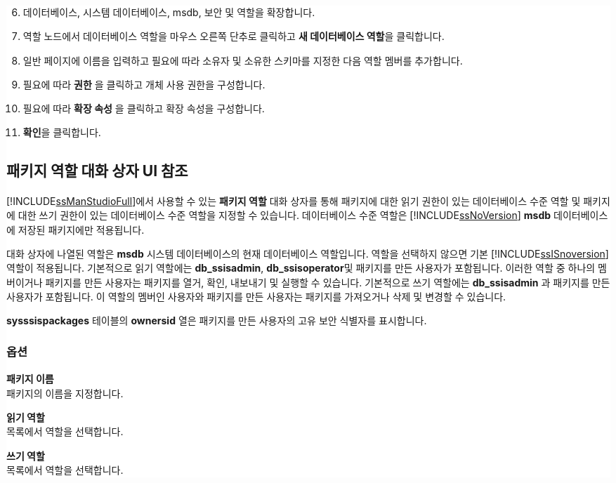 6.  데이터베이스, 시스템 데이터베이스, msdb, 보안 및 역할을 확장합니다.  
  
7.  역할 노드에서 데이터베이스 역할을 마우스 오른쪽 단추로 클릭하고 **새 데이터베이스 역할**을 클릭합니다.  
  
8.  일반 페이지에 이름을 입력하고 필요에 따라 소유자 및 소유한 스키마를 지정한 다음 역할 멤버를 추가합니다.  
  
9. 필요에 따라 **권한** 을 클릭하고 개체 사용 권한을 구성합니다.  
  
10. 필요에 따라 **확장 속성** 을 클릭하고 확장 속성을 구성합니다.  
  
11. **확인**을 클릭합니다.

## <a name="roles_dialog"></a>패키지 역할 대화 상자 UI 참조
  [!INCLUDE[ssManStudioFull](../../includes/ssmanstudiofull-md.md)]에서 사용할 수 있는 **패키지 역할** 대화 상자를 통해 패키지에 대한 읽기 권한이 있는 데이터베이스 수준 역할 및 패키지에 대한 쓰기 권한이 있는 데이터베이스 수준 역할을 지정할 수 있습니다. 데이터베이스 수준 역할은 [!INCLUDE[ssNoVersion](../../includes/ssnoversion-md.md)] **msdb** 데이터베이스에 저장된 패키지에만 적용됩니다.  
  
 대화 상자에 나열된 역할은 **msdb** 시스템 데이터베이스의 현재 데이터베이스 역할입니다. 역할을 선택하지 않으면 기본 [!INCLUDE[ssISnoversion](../../includes/ssisnoversion-md.md)] 역할이 적용됩니다. 기본적으로 읽기 역할에는 **db_ssisadmin**, **db_ssisoperator**및 패키지를 만든 사용자가 포함됩니다. 이러한 역할 중 하나의 멤버이거나 패키지를 만든 사용자는 패키지를 열거, 확인, 내보내기 및 실행할 수 있습니다. 기본적으로 쓰기 역할에는 **db_ssisadmin** 과 패키지를 만든 사용자가 포함됩니다. 이 역할의 멤버인 사용자와 패키지를 만든 사용자는 패키지를 가져오거나 삭제 및 변경할 수 있습니다.  
  
 **sysssispackages** 테이블의 **ownersid** 열은 패키지를 만든 사용자의 고유 보안 식별자를 표시합니다.  
  
### <a name="options"></a>옵션  
 **패키지 이름**  
 패키지의 이름을 지정합니다.  
  
 **읽기 역할**  
 목록에서 역할을 선택합니다.  
  
 **쓰기 역할**  
 목록에서 역할을 선택합니다.  

